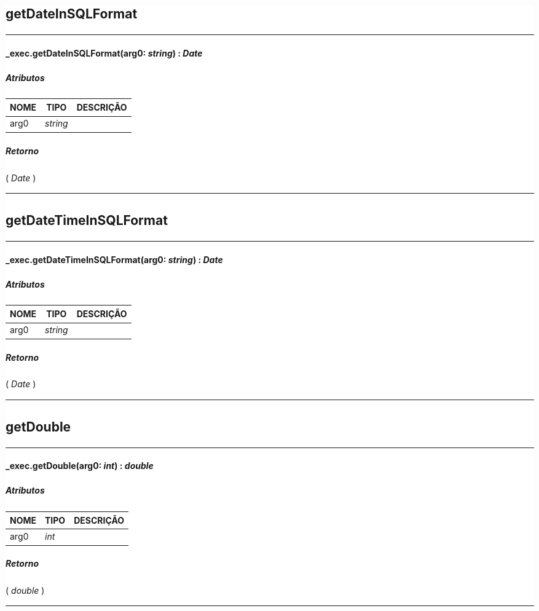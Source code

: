 ## getDateInSQLFormat

---

#### _exec.getDateInSQLFormat(arg0: _string_) : _Date_
##### Atributos

| NOME | TIPO | DESCRIÇÃO |
|---|---|---|
| arg0 | _string_ |   |

##### Retorno

( _Date_ )


---

## getDateTimeInSQLFormat

---

#### _exec.getDateTimeInSQLFormat(arg0: _string_) : _Date_
##### Atributos

| NOME | TIPO | DESCRIÇÃO |
|---|---|---|
| arg0 | _string_ |   |

##### Retorno

( _Date_ )


---

## getDouble

---

#### _exec.getDouble(arg0: _int_) : _double_
##### Atributos

| NOME | TIPO | DESCRIÇÃO |
|---|---|---|
| arg0 | _int_ |   |

##### Retorno

( _double_ )


---
